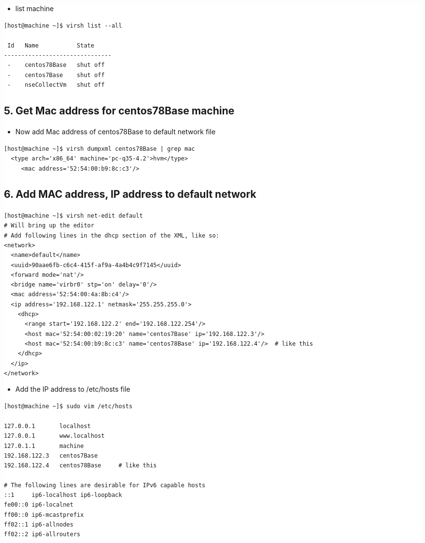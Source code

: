 
* list machine

```
[host@machine ~]$ virsh list --all

 Id   Name           State
-------------------------------
 -    centos78Base   shut off
 -    centos7Base    shut off
 -    nseCollectVm   shut off

```

## 5. Get Mac address for centos78Base machine

* Now add Mac address of centos78Base to default network file

```
[host@machine ~]$ virsh dumpxml centos78Base | grep mac
  <type arch='x86_64' machine='pc-q35-4.2'>hvm</type>
     <mac address='52:54:00:b9:8c:c3'/>
```

## 6. Add MAC address, IP address to default network 

```
[host@machine ~]$ virsh net-edit default
# Will bring up the editor
# Add following lines in the dhcp section of the XML, like so:
<network>
  <name>default</name>
  <uuid>90aae6fb-c6c4-415f-af9a-4a4b4c9f7145</uuid>
  <forward mode='nat'/>
  <bridge name='virbr0' stp='on' delay='0'/>
  <mac address='52:54:00:4a:8b:c4'/>
  <ip address='192.168.122.1' netmask='255.255.255.0'>
    <dhcp>
      <range start='192.168.122.2' end='192.168.122.254'/>
      <host mac='52:54:00:02:19:20' name='centos7Base' ip='192.168.122.3'/>
      <host mac='52:54:00:b9:8c:c3' name='centos78Base' ip='192.168.122.4'/>  # like this
    </dhcp>
  </ip>
</network>
```

* Add the IP address to /etc/hosts file

```
[host@machine ~]$ sudo vim /etc/hosts

127.0.0.1       localhost
127.0.0.1       www.localhost
127.0.1.1       machine
192.168.122.3   centos7Base
192.168.122.4   centos78Base     # like this

# The following lines are desirable for IPv6 capable hosts
::1     ip6-localhost ip6-loopback
fe00::0 ip6-localnet
ff00::0 ip6-mcastprefix
ff02::1 ip6-allnodes
ff02::2 ip6-allrouters

```
